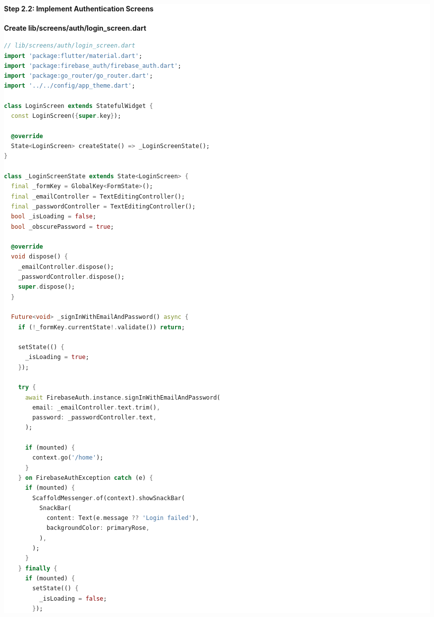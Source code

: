 ```dart
```

#### Step 2.2: Implement Authentication Screens

**Create lib/screens/auth/login_screen.dart**

```dart
// lib/screens/auth/login_screen.dart
import 'package:flutter/material.dart';
import 'package:firebase_auth/firebase_auth.dart';
import 'package:go_router/go_router.dart';
import '../../config/app_theme.dart';

class LoginScreen extends StatefulWidget {
  const LoginScreen({super.key});

  @override
  State<LoginScreen> createState() => _LoginScreenState();
}

class _LoginScreenState extends State<LoginScreen> {
  final _formKey = GlobalKey<FormState>();
  final _emailController = TextEditingController();
  final _passwordController = TextEditingController();
  bool _isLoading = false;
  bool _obscurePassword = true;

  @override
  void dispose() {
    _emailController.dispose();
    _passwordController.dispose();
    super.dispose();
  }

  Future<void> _signInWithEmailAndPassword() async {
    if (!_formKey.currentState!.validate()) return;

    setState(() {
      _isLoading = true;
    });

    try {
      await FirebaseAuth.instance.signInWithEmailAndPassword(
        email: _emailController.text.trim(),
        password: _passwordController.text,
      );
      
      if (mounted) {
        context.go('/home');
      }
    } on FirebaseAuthException catch (e) {
      if (mounted) {
        ScaffoldMessenger.of(context).showSnackBar(
          SnackBar(
            content: Text(e.message ?? 'Login failed'),
            backgroundColor: primaryRose,
          ),
        );
      }
    } finally {
      if (mounted) {
        setState(() {
          _isLoading = false;
        });
```